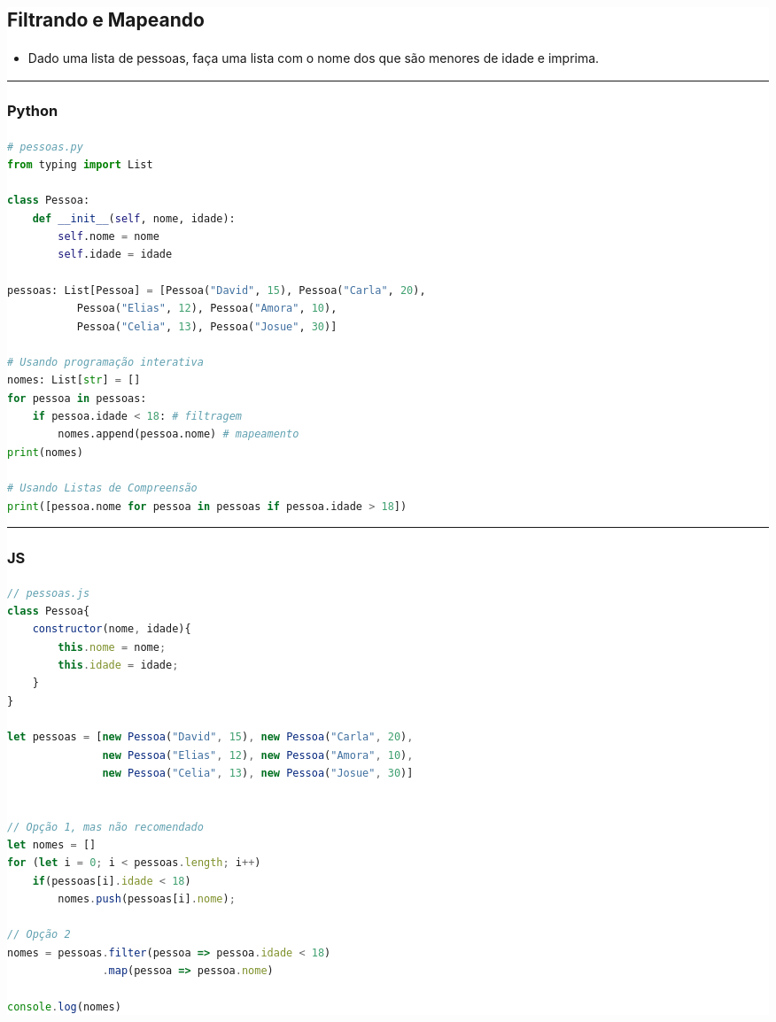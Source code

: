 ## Filtrando e Mapeando
- Dado uma lista de pessoas, faça uma lista com o nome dos que são menores de idade e imprima.

***
### Python

```py
# pessoas.py
from typing import List

class Pessoa:
    def __init__(self, nome, idade):
        self.nome = nome
        self.idade = idade

pessoas: List[Pessoa] = [Pessoa("David", 15), Pessoa("Carla", 20), 
           Pessoa("Elias", 12), Pessoa("Amora", 10), 
           Pessoa("Celia", 13), Pessoa("Josue", 30)]

# Usando programação interativa
nomes: List[str] = []
for pessoa in pessoas:
    if pessoa.idade < 18: # filtragem
        nomes.append(pessoa.nome) # mapeamento
print(nomes)

# Usando Listas de Compreensão
print([pessoa.nome for pessoa in pessoas if pessoa.idade > 18])
```


***
### JS

```js
// pessoas.js
class Pessoa{
    constructor(nome, idade){
        this.nome = nome;
        this.idade = idade;
    }
}

let pessoas = [new Pessoa("David", 15), new Pessoa("Carla", 20), 
               new Pessoa("Elias", 12), new Pessoa("Amora", 10), 
               new Pessoa("Celia", 13), new Pessoa("Josue", 30)]


// Opção 1, mas não recomendado
let nomes = []
for (let i = 0; i < pessoas.length; i++)
    if(pessoas[i].idade < 18)
        nomes.push(pessoas[i].nome);
        
// Opção 2
nomes = pessoas.filter(pessoa => pessoa.idade < 18)
               .map(pessoa => pessoa.nome)
        
console.log(nomes)
```
